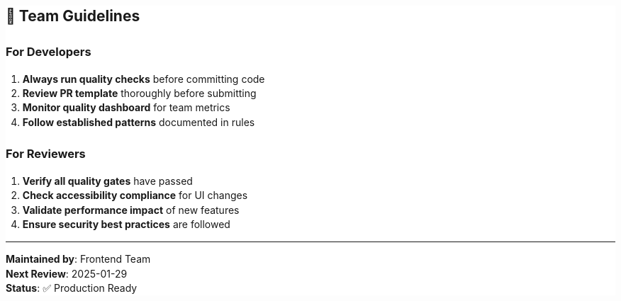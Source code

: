 ## 🤝 Team Guidelines

### For Developers
1. **Always run quality checks** before committing code
2. **Review PR template** thoroughly before submitting
3. **Monitor quality dashboard** for team metrics
4. **Follow established patterns** documented in rules

### For Reviewers  
1. **Verify all quality gates** have passed
2. **Check accessibility compliance** for UI changes
3. **Validate performance impact** of new features
4. **Ensure security best practices** are followed

---

**Maintained by**: Frontend Team  
**Next Review**: 2025-01-29  
**Status**: ✅ Production Ready 
